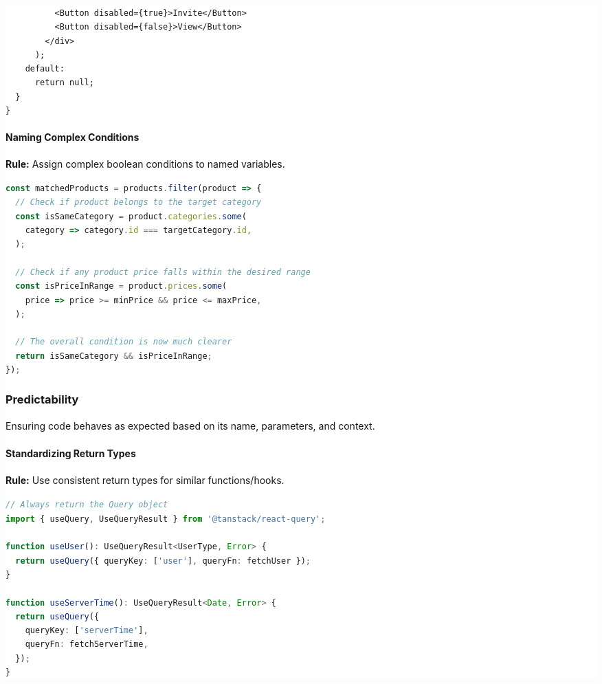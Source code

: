 ```tsx
          <Button disabled={true}>Invite</Button>
          <Button disabled={false}>View</Button>
        </div>
      );
    default:
      return null;
  }
}
```

#### Naming Complex Conditions

**Rule:** Assign complex boolean conditions to named variables.

```typescript
const matchedProducts = products.filter(product => {
  // Check if product belongs to the target category
  const isSameCategory = product.categories.some(
    category => category.id === targetCategory.id,
  );

  // Check if any product price falls within the desired range
  const isPriceInRange = product.prices.some(
    price => price >= minPrice && price <= maxPrice,
  );

  // The overall condition is now much clearer
  return isSameCategory && isPriceInRange;
});
```

### Predictability

Ensuring code behaves as expected based on its name, parameters, and context.

#### Standardizing Return Types

**Rule:** Use consistent return types for similar functions/hooks.

```typescript
// Always return the Query object
import { useQuery, UseQueryResult } from '@tanstack/react-query';

function useUser(): UseQueryResult<UserType, Error> {
  return useQuery({ queryKey: ['user'], queryFn: fetchUser });
}

function useServerTime(): UseQueryResult<Date, Error> {
  return useQuery({
    queryKey: ['serverTime'],
    queryFn: fetchServerTime,
  });
}
```
